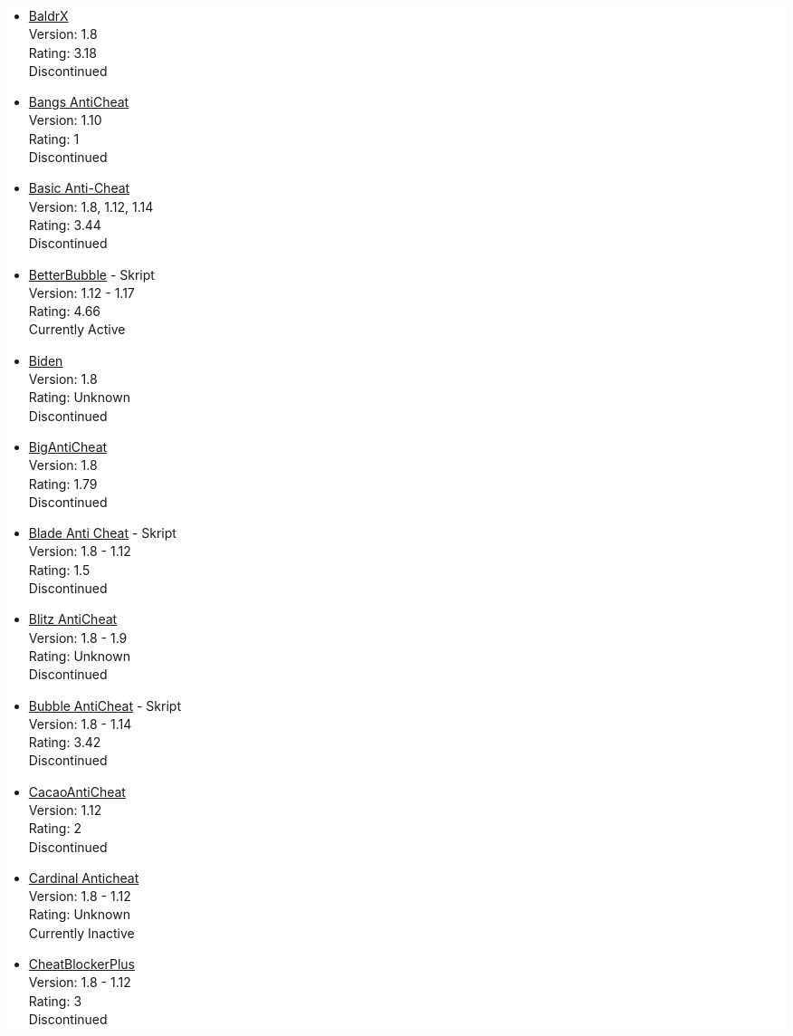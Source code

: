 - [BaldrX](https://www.spigotmc.org/resources/baldrx-good-option-for-small-servers.82605/)  
Version: 1.8  
Rating: 3.18  
Discontinued

- [Bangs AntiCheat](https://www.spigotmc.org/resources/25953/)  
  Version: 1.10  
  Rating: 1  
  Discontinued

- [Basic Anti-Cheat](https://www.spigotmc.org/resources/70455/)  
  Version: 1.8, 1.12, 1.14  
  Rating: 3.44  
  Discontinued

- [BetterBubble](https://www.spigotmc.org/resources/81404/) - Skript  
  Version: 1.12 - 1.17  
  Rating: 4.66  
  Currently Active

- [Biden](https://github.com/BigFatAlt/Biden)  
  Version: 1.8  
  Rating: Unknown  
  Discontinued

- [BigAntiCheat](https://www.spigotmc.org/resources/33618)  
  Version: 1.8  
  Rating: 1.79  
  Discontinued

- [Blade Anti Cheat](https://www.spigotmc.org/resources/53776) - Skript  
  Version: 1.8 - 1.12  
  Rating: 1.5  
  Discontinued

- [Blitz AntiCheat](https://dev.bukkit.org/projects/blitz-anticheat)  
  Version: 1.8 - 1.9  
  Rating: Unknown  
  Discontinued

- [Bubble AntiCheat](https://www.spigotmc.org/resources/78468/) - Skript  
  Version: 1.8 - 1.14  
  Rating: 3.42  
  Discontinued

- [CacaoAntiCheat](https://www.spigotmc.org/resources/86331)  
  Version: 1.12  
  Rating: 2  
  Discontinued

- [Cardinal Anticheat](https://github.com/Clientastisch/Cardinal-Anticheat)  
  Version: 1.8 - 1.12  
  Rating: Unknown  
  Currently Inactive

- [CheatBlockerPlus](https://www.spigotmc.org/resources/59644)  
  Version: 1.8 - 1.12  
  Rating: 3  
  Discontinued
